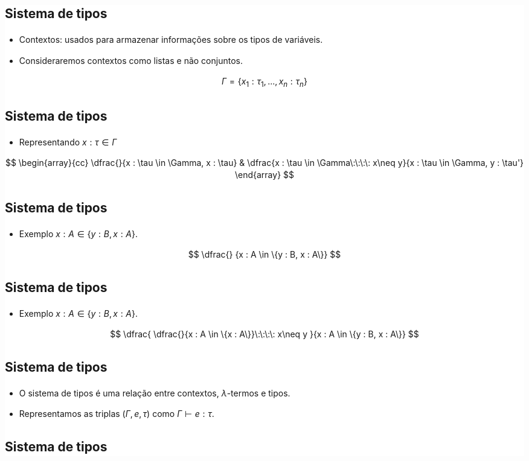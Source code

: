 
## Sistema de tipos

- Contextos: usados para armazenar informações sobre os tipos de variáveis.

- Consideraremos contextos como listas e não conjuntos.

$$
\Gamma = \{x_1 : \tau_1, ... , x_n : \tau_n\}
$$

## Sistema de tipos

- Representando $x : \tau \in \Gamma$

$$
\begin{array}{cc}
  \dfrac{}{x : \tau \in \Gamma, x : \tau} & 
  \dfrac{x : \tau \in \Gamma\:\:\:\: x\neq y}{x : \tau \in \Gamma, y : \tau'}
\end{array}
$$

## Sistema de tipos

- Exemplo $x : A \in \{y : B, x : A\}$.

$$
\dfrac{}
      {x : A \in \{y : B, x : A\}}
$$

## Sistema de tipos

- Exemplo $x : A \in \{y : B, x : A\}$.

$$
\dfrac{
   \dfrac{}{x : A \in \{x : A\}}\:\:\:\:
   x\neq y
}{x : A \in \{y : B, x : A\}}
$$


## Sistema de tipos

- O sistema de tipos é uma relação entre contextos, $\lambda$-termos e 
tipos.

- Representamos as triplas $(\Gamma, e, \tau)$ como $\Gamma\vdash e : \tau$.


## Sistema de tipos 
